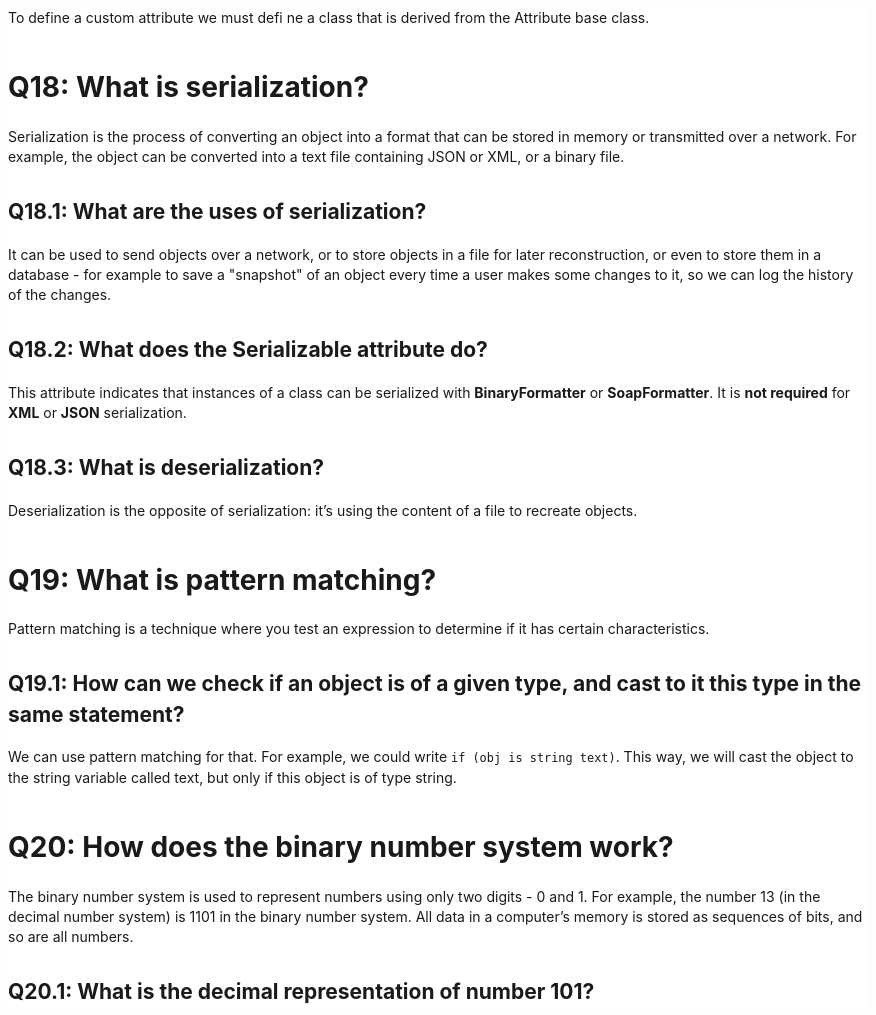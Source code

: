To define a custom attribute we must defi ne a class that is derived from the Attribute base class.


# Q18: What is serialization?

Serialization is the process of converting an object into a format that can be stored in memory or transmitted over a network. For example, the object can be converted into a text file containing JSON or XML, or a binary file.


## Q18.1: What are the uses of serialization?

It can be used to send objects over a network, or to store objects in a file for later reconstruction, or even to store them in a database - for example to save a "snapshot" of an object every time a user makes some changes to it, so we can log the history of the changes.


## Q18.2: What does the Serializable attribute do?

This attribute indicates that instances of a class can be serialized with **BinaryFormatter** or **SoapFormatter**. It is **not required** for **XML** or **JSON** serialization.


## Q18.3: What is deserialization?

Deserialization is the opposite of serialization: it’s using the content of a file to recreate objects.


# Q19: What is pattern matching?

Pattern matching is a technique where you test an expression to determine if it has certain characteristics.


## Q19.1: How can we check if an object is of a given type, and cast to it this type in the same statement?

We can use pattern matching for that. For example, we could write ```if (obj is string text)```. This way, we will cast the object to the string variable called text, but only if this object is of type string.


# Q20: How does the binary number system work?

The binary number system is used to represent numbers using only two digits - 0 and 1. For example, the number 13 (in the decimal number system) is 1101 in the binary number system. All data in a computer’s memory is stored as sequences of bits, and so are all numbers.


## Q20.1: What is the decimal representation of number 101?
